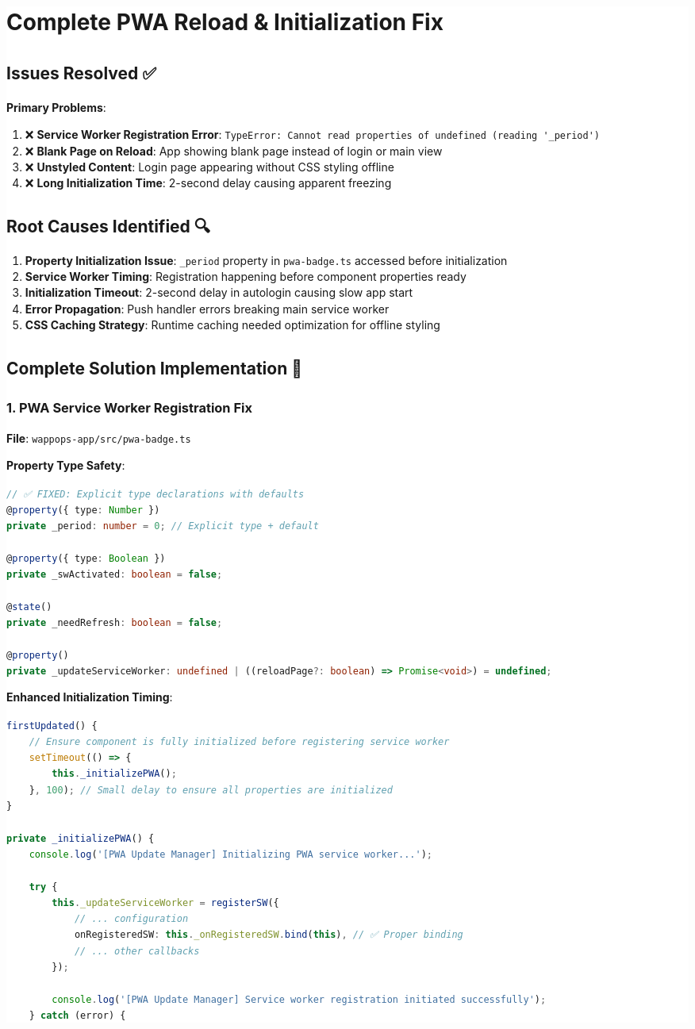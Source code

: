 # Complete PWA Reload & Initialization Fix

## Issues Resolved ✅

**Primary Problems**:
1. ❌ **Service Worker Registration Error**: `TypeError: Cannot read properties of undefined (reading '_period')`
2. ❌ **Blank Page on Reload**: App showing blank page instead of login or main view
3. ❌ **Unstyled Content**: Login page appearing without CSS styling offline
4. ❌ **Long Initialization Time**: 2-second delay causing apparent freezing

## Root Causes Identified 🔍

1. **Property Initialization Issue**: `_period` property in `pwa-badge.ts` accessed before initialization
2. **Service Worker Timing**: Registration happening before component properties ready
3. **Initialization Timeout**: 2-second delay in autologin causing slow app start
4. **Error Propagation**: Push handler errors breaking main service worker
5. **CSS Caching Strategy**: Runtime caching needed optimization for offline styling

## Complete Solution Implementation 🔧

### 1. PWA Service Worker Registration Fix

**File**: `wappops-app/src/pwa-badge.ts`

**Property Type Safety**:
```typescript
// ✅ FIXED: Explicit type declarations with defaults
@property({ type: Number })
private _period: number = 0; // Explicit type + default

@property({ type: Boolean })
private _swActivated: boolean = false;

@state()
private _needRefresh: boolean = false;

@property()
private _updateServiceWorker: undefined | ((reloadPage?: boolean) => Promise<void>) = undefined;
```

**Enhanced Initialization Timing**:
```typescript
firstUpdated() {
    // Ensure component is fully initialized before registering service worker
    setTimeout(() => {
        this._initializePWA();
    }, 100); // Small delay to ensure all properties are initialized
}

private _initializePWA() {
    console.log('[PWA Update Manager] Initializing PWA service worker...');
    
    try {
        this._updateServiceWorker = registerSW({
            // ... configuration
            onRegisteredSW: this._onRegisteredSW.bind(this), // ✅ Proper binding
            // ... other callbacks
        });
        
        console.log('[PWA Update Manager] Service worker registration initiated successfully');
    } catch (error) {
```